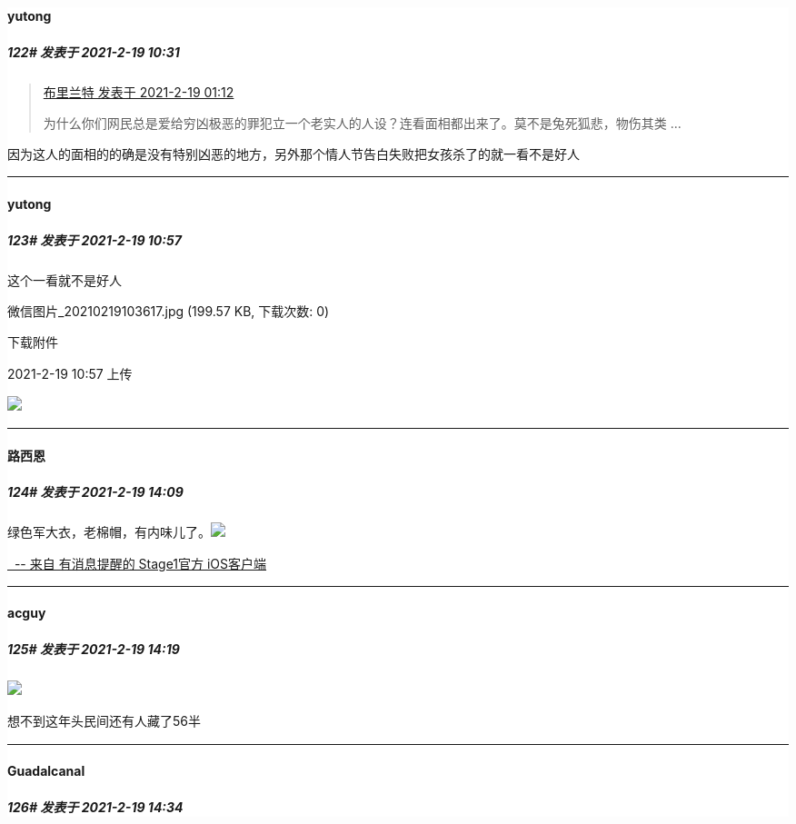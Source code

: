 ####  yutong  
##### 122#       发表于 2021-2-19 10:31


<blockquote><a href="httphttps://bbs.saraba1st.com/2b/forum.php?mod=redirect&amp;goto=findpost&amp;pid=50372289&amp;ptid=1988205" target="_blank">布里兰特 发表于 2021-2-19 01:12</a>

为什么你们网民总是爱给穷凶极恶的罪犯立一个老实人的人设？连看面相都出来了。莫不是兔死狐悲，物伤其类 ...</blockquote>
因为这人的面相的的确是没有特别凶恶的地方，另外那个情人节告白失败把女孩杀了的就一看不是好人


-----

####  yutong  
##### 123#       发表于 2021-2-19 10:57


这个一看就不是好人


微信图片_20210219103617.jpg
(199.57 KB, 下载次数: 0)


下载附件


2021-2-19 10:57 上传


<img src="https://img.saraba1st.com/forum/202102/19/105736na9e29ogac52zec0.jpg" referrerpolicy="no-referrer">


-----

####  路西恩  
##### 124#       发表于 2021-2-19 14:09


绿色军大衣，老棉帽，有内味儿了。<img src="https://static.saraba1st.com/image/smiley/face2017/001.png" referrerpolicy="no-referrer">

[  -- 来自 有消息提醒的 Stage1官方 iOS客户端](https://itunes.apple.com/fi/app/saraba1st/id1221237470?mt=8)


-----

####  acguy  
##### 125#       发表于 2021-2-19 14:19


<img src="https://wx1.sinaimg.cn/mw690/005Llcffly1gnqxvc6jy1j30u01uotv5.jpg" referrerpolicy="no-referrer">


想不到这年头民间还有人藏了56半


-----

####  Guadalcanal  
##### 126#       发表于 2021-2-19 14:34
